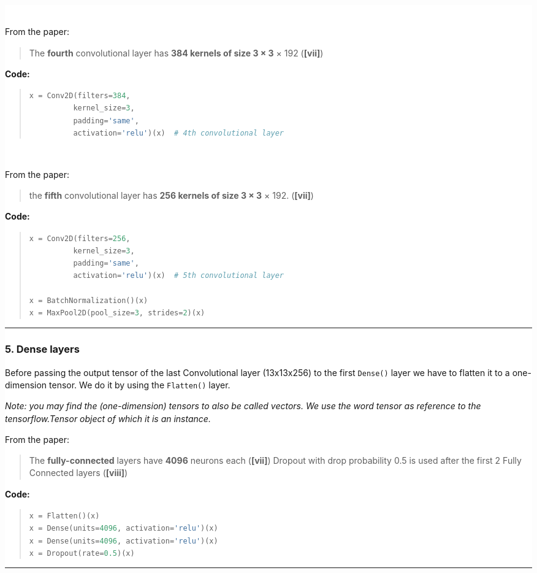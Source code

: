 <br>


From the paper:

>The **fourth** convolutional layer has **384 kernels of size 3 × 3** × 192 (**[vii]**)

**Code:**

>```python
>x = Conv2D(filters=384,
>           kernel_size=3,
>           padding='same',
>           activation='relu')(x)  # 4th convolutional layer
>```

<br>


From the paper:

>the **fifth** convolutional layer has **256 kernels of size 3 × 3** × 192. (**[vii]**)

**Code:**
>```python
>x = Conv2D(filters=256,
>           kernel_size=3,
>           padding='same',
>           activation='relu')(x)  # 5th convolutional layer
>
>x = BatchNormalization()(x)
>x = MaxPool2D(pool_size=3, strides=2)(x)
>```

---

### 5. Dense layers

Before passing the output tensor of the last Convolutional layer (13x13x256) to the first `Dense()` layer we have to flatten it to a one-dimension tensor. We do it by using the `Flatten()` layer.

*Note: you may find the (one-dimension) tensors to also be called vectors. We use the word tensor as reference to the tensorflow.Tensor object of which it is an instance.*

From the paper:

>The **fully-connected** layers have **4096** neurons each (**[vii]**)
>Dropout with drop probability 0.5 is used after the first 2 Fully Connected layers (**[viii]**)

**Code:**
>```python
>x = Flatten()(x)
>x = Dense(units=4096, activation='relu')(x)
>x = Dense(units=4096, activation='relu')(x)
>x = Dropout(rate=0.5)(x)
>```

---
